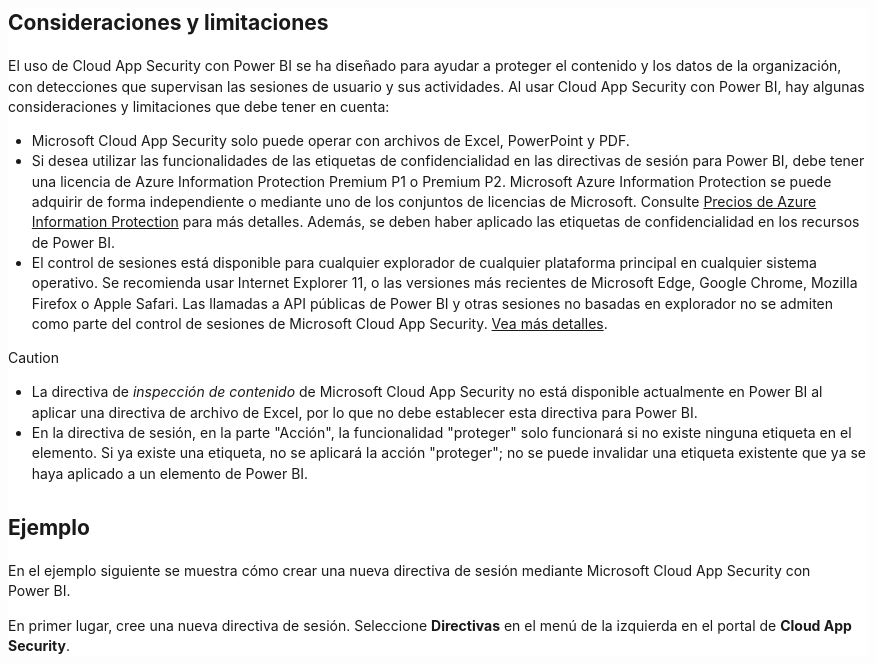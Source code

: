## <a name="considerations-and-limitations"></a>Consideraciones y limitaciones 
El uso de Cloud App Security con Power BI se ha diseñado para ayudar a proteger el contenido y los datos de la organización, con detecciones que supervisan las sesiones de usuario y sus actividades. Al usar Cloud App Security con Power BI, hay algunas consideraciones y limitaciones que debe tener en cuenta:

* Microsoft Cloud App Security solo puede operar con archivos de Excel, PowerPoint y PDF.
* Si desea utilizar las funcionalidades de las etiquetas de confidencialidad en las directivas de sesión para Power BI, debe tener una licencia de Azure Information Protection Premium P1 o Premium P2. Microsoft Azure Information Protection se puede adquirir de forma independiente o mediante uno de los conjuntos de licencias de Microsoft. Consulte [Precios de Azure Information Protection](https://azure.microsoft.com/pricing/details/information-protection/) para más detalles. Además, se deben haber aplicado las etiquetas de confidencialidad en los recursos de Power BI.
* El control de sesiones está disponible para cualquier explorador de cualquier plataforma principal en cualquier sistema operativo. Se recomienda usar Internet Explorer 11, o las versiones más recientes de Microsoft Edge, Google Chrome, Mozilla Firefox o Apple Safari. Las llamadas a API públicas de Power BI y otras sesiones no basadas en explorador no se admiten como parte del control de sesiones de Microsoft Cloud App Security. [Vea más detalles](https://docs.microsoft.com/cloud-app-security/proxy-intro-aad#supported-apps-and-clients).

> [!CAUTION]
> * La directiva de *inspección de contenido* de Microsoft Cloud App Security no está disponible actualmente en Power BI al aplicar una directiva de archivo de Excel, por lo que no debe establecer esta directiva para Power BI.
> * En la directiva de sesión, en la parte "Acción", la funcionalidad "proteger" solo funcionará si no existe ninguna etiqueta en el elemento. Si ya existe una etiqueta, no se aplicará la acción "proteger"; no se puede invalidar una etiqueta existente que ya se haya aplicado a un elemento de Power BI.

## <a name="example"></a>Ejemplo

En el ejemplo siguiente se muestra cómo crear una nueva directiva de sesión mediante Microsoft Cloud App Security con Power BI.

En primer lugar, cree una nueva directiva de sesión. Seleccione **Directivas** en el menú de la izquierda en el portal de **Cloud App Security**.
